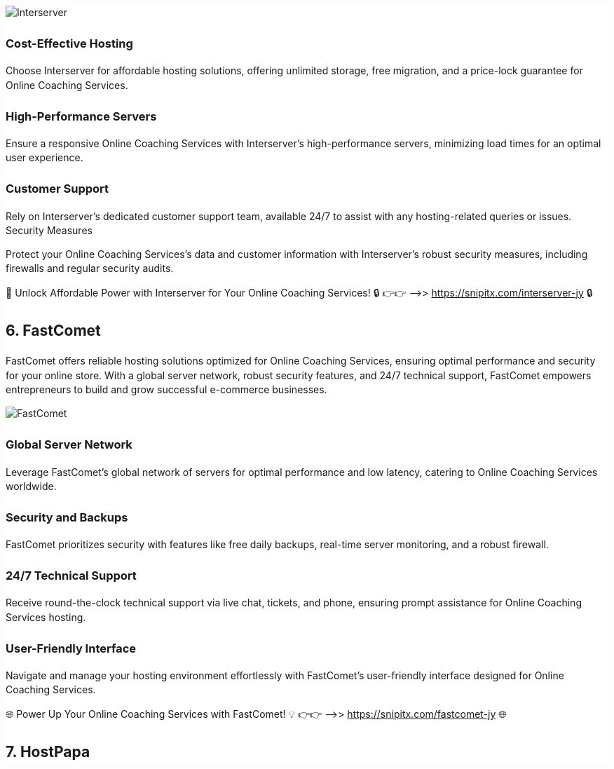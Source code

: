 ![Interserver](https://i.imgur.com/OM5dOEW.jpeg "Interserver Hosting")

### Cost-Effective Hosting
Choose Interserver for affordable hosting solutions, offering unlimited storage, free migration, and a price-lock guarantee for Online Coaching Services.

### High-Performance Servers
Ensure a responsive Online Coaching Services with Interserver’s high-performance servers, minimizing load times for an optimal user experience.

### Customer Support
Rely on Interserver’s dedicated customer support team, available 24/7 to assist with any hosting-related queries or issues.
Security Measures

Protect your Online Coaching Services’s data and customer information with Interserver’s robust security measures, including firewalls and regular security audits.

💸 Unlock Affordable Power with Interserver for Your Online Coaching Services! 🔒
👉👉 -->> https://snipitx.com/interserver-jy 🔒

## 6. FastComet

FastComet offers reliable hosting solutions optimized for Online Coaching Services, ensuring optimal performance and security for your online store. With a global server network, robust security features, and 24/7 technical support, FastComet empowers entrepreneurs to build and grow successful e-commerce businesses.

![FastComet](https://i.imgur.com/7qgXuWp.png "FastComet Hosting")

### Global Server Network
Leverage FastComet’s global network of servers for optimal performance and low latency, catering to Online Coaching Services worldwide.

### Security and Backups
FastComet prioritizes security with features like free daily backups, real-time server monitoring, and a robust firewall.

### 24/7 Technical Support
Receive round-the-clock technical support via live chat, tickets, and phone, ensuring prompt assistance for Online Coaching Services hosting.

### User-Friendly Interface
Navigate and manage your hosting environment effortlessly with FastComet’s user-friendly interface designed for Online Coaching Services.

🌐 Power Up Your Online Coaching Services with FastComet! 💡
👉👉 -->> https://snipitx.com/fastcomet-jy 🌐

## 7. HostPapa
